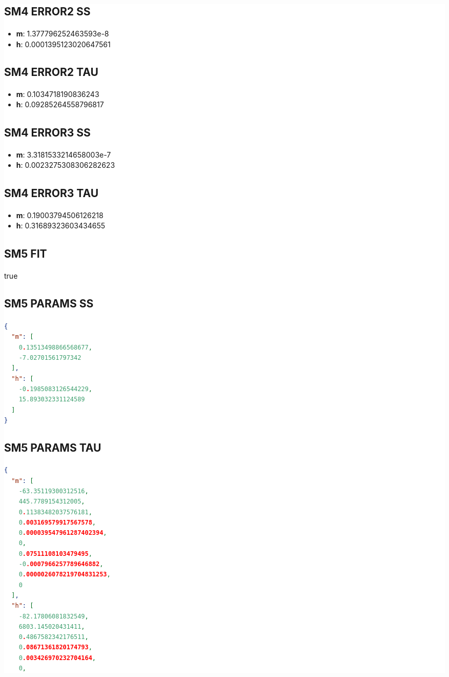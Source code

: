 ## SM4 ERROR2 SS

- **m**: 1.377796252463593e-8
- **h**: 0.0001395123020647561

## SM4 ERROR2 TAU

- **m**: 0.1034718190836243
- **h**: 0.09285264558796817

## SM4 ERROR3 SS

- **m**: 3.3181533214658003e-7
- **h**: 0.0023275308306282623

## SM4 ERROR3 TAU

- **m**: 0.19003794506126218
- **h**: 0.31689323603434655

## SM5 FIT

true

## SM5 PARAMS SS

```json
{
  "m": [
    0.13513498866568677,
    -7.02701561797342
  ],
  "h": [
    -0.1985083126544229,
    15.893032331124589
  ]
}
```

## SM5 PARAMS TAU

```json
{
  "m": [
    -63.35119300312516,
    445.7789154312005,
    0.11383482037576181,
    0.003169579917567578,
    0.000039547961287402394,
    0,
    0.07511108103479495,
    -0.0007966257789646882,
    0.0000026078219704831253,
    0
  ],
  "h": [
    -82.17806081832549,
    6803.145020431411,
    0.4867582342176511,
    0.08671361820174793,
    0.003426970232704164,
    0,
```